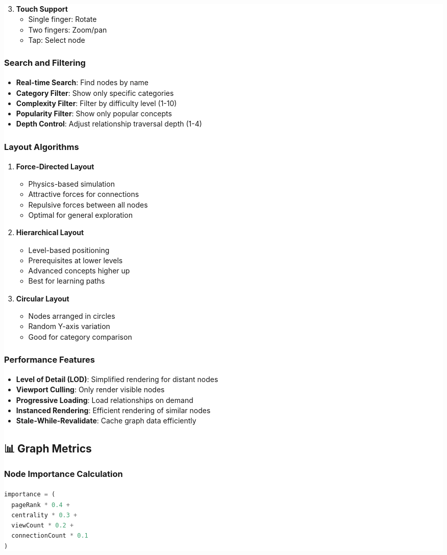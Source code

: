 3. **Touch Support**
   - Single finger: Rotate
   - Two fingers: Zoom/pan
   - Tap: Select node

### Search and Filtering

- **Real-time Search**: Find nodes by name
- **Category Filter**: Show only specific categories
- **Complexity Filter**: Filter by difficulty level (1-10)
- **Popularity Filter**: Show only popular concepts
- **Depth Control**: Adjust relationship traversal depth (1-4)

### Layout Algorithms

1. **Force-Directed Layout**
   - Physics-based simulation
   - Attractive forces for connections
   - Repulsive forces between all nodes
   - Optimal for general exploration

2. **Hierarchical Layout**
   - Level-based positioning
   - Prerequisites at lower levels
   - Advanced concepts higher up
   - Best for learning paths

3. **Circular Layout**
   - Nodes arranged in circles
   - Random Y-axis variation
   - Good for category comparison

### Performance Features

- **Level of Detail (LOD)**: Simplified rendering for distant nodes
- **Viewport Culling**: Only render visible nodes
- **Progressive Loading**: Load relationships on demand
- **Instanced Rendering**: Efficient rendering of similar nodes
- **Stale-While-Revalidate**: Cache graph data efficiently

## 📊 Graph Metrics

### Node Importance Calculation

```javascript
importance = (
  pageRank * 0.4 +
  centrality * 0.3 +
  viewCount * 0.2 +
  connectionCount * 0.1
)
```
